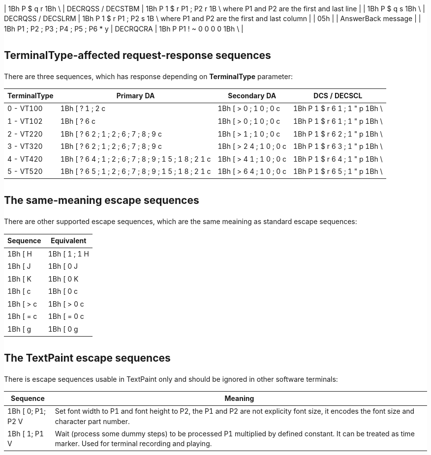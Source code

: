 | 1Bh P $ q r 1Bh \\ | DECRQSS / DECSTBM | 1Bh P 1 $ r P1 ; P2 r 1B \\ where P1 and P2 are the first and last line |
| 1Bh P $ q s 1Bh \\ | DECRQSS / DECSLRM | 1Bh P 1 $ r P1 ; P2 s 1B \\ where P1 and P2 are the first and last column |
| 05h |   | AnswerBack message |
| 1Bh P1 ; P2 ; P3 ; P4 ; P5 ; P6 \* y | DECRQCRA | 1Bh P P1 \! ~ 0 0 0 0 1Bh \\ |

## TerminalType\-affected request\-response sequences

There are three sequences, which has response depending on **TerminalType** parameter:

| TerminalType | Primary DA | Secondary DA | DCS / DECSCL |
| --- | --- | --- | --- |
| 0 \- VT100 | 1Bh \[ ? 1 ; 2 c | 1Bh \[ > 0 ; 1 0 ; 0 c | 1Bh P 1 $ r 6 1 ; 1 " p 1Bh \\ |
| 1 \- VT102 | 1Bh \[ ? 6 c | 1Bh \[ > 0 ; 1 0 ; 0 c | 1Bh P 1 $ r 6 1 ; 1 " p 1Bh \\ |
| 2 \- VT220 | 1Bh \[ ? 6 2 ; 1 ; 2 ; 6 ; 7 ; 8 ; 9 c | 1Bh \[ > 1 ; 1 0 ; 0 c | 1Bh P 1 $ r 6 2 ; 1 " p 1Bh \\ |
| 3 \- VT320 | 1Bh \[ ? 6 2 ; 1 ; 2 ; 6 ; 7 ; 8 ; 9 c | 1Bh \[ > 2 4 ; 1 0 ; 0 c | 1Bh P 1 $ r 6 3 ; 1 " p 1Bh \\ |
| 4 \- VT420 | 1Bh \[ ? 6 4 ; 1 ; 2 ; 6 ; 7 ; 8 ; 9 ; 1 5 ; 1 8 ; 2 1 c | 1Bh \[ > 4 1 ; 1 0 ; 0 c | 1Bh P 1 $ r 6 4 ; 1 " p 1Bh \\ |
| 5 \- VT520 | 1Bh \[ ? 6 5 ; 1 ; 2 ; 6 ; 7 ; 8 ; 9 ; 1 5 ; 1 8 ; 2 1 c | 1Bh \[ > 6 4 ; 1 0 ; 0 c | 1Bh P 1 $ r 6 5 ; 1 " p 1Bh \\ |

## The same\-meaning escape sequences

There are other supported escape sequences, which are the same meaining as standard escape sequences:

| Sequence | Equivalent |
| --- | --- |
| 1Bh \[ H | 1Bh \[ 1 ; 1 H |
| 1Bh \[ J | 1Bh \[ 0 J |
| 1Bh \[ K | 1Bh \[ 0 K |
| 1Bh \[ c | 1Bh \[ 0 c |
| 1Bh \[ > c | 1Bh \[ > 0 c |
| 1Bh \[ = c | 1Bh \[ = 0 c |
| 1Bh \[ g | 1Bh \[ 0 g |

## The TextPaint escape sequences

There is escape sequences usable in TextPaint only and should be ignored in other software terminals:

| Sequence | Meaning |
| --- | --- |
| 1Bh \[ 0; P1; P2 V | Set font width to P1 and font height to P2, the P1 and P2 are not explicity font size, it encodes the font size and character part number\. |
| 1Bh \[ 1; P1 V | Wait \(process some dummy steps\) to be processed P1 multiplied by defined constant\. It can be treated as time marker\. Used for terminal recording and playing\. |
